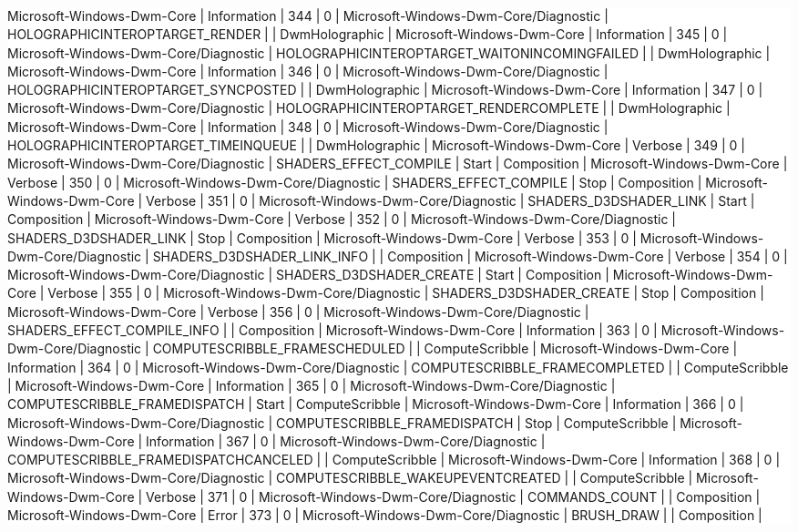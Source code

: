 Microsoft-Windows-Dwm-Core  |  Information  |  344       |  0        |  Microsoft-Windows-Dwm-Core/Diagnostic  |  HOLOGRAPHICINTEROPTARGET_RENDER                                   |          |  DwmHolographic                                  |
Microsoft-Windows-Dwm-Core  |  Information  |  345       |  0        |  Microsoft-Windows-Dwm-Core/Diagnostic  |  HOLOGRAPHICINTEROPTARGET_WAITONINCOMINGFAILED                     |          |  DwmHolographic                                  |
Microsoft-Windows-Dwm-Core  |  Information  |  346       |  0        |  Microsoft-Windows-Dwm-Core/Diagnostic  |  HOLOGRAPHICINTEROPTARGET_SYNCPOSTED                               |          |  DwmHolographic                                  |
Microsoft-Windows-Dwm-Core  |  Information  |  347       |  0        |  Microsoft-Windows-Dwm-Core/Diagnostic  |  HOLOGRAPHICINTEROPTARGET_RENDERCOMPLETE                           |          |  DwmHolographic                                  |
Microsoft-Windows-Dwm-Core  |  Information  |  348       |  0        |  Microsoft-Windows-Dwm-Core/Diagnostic  |  HOLOGRAPHICINTEROPTARGET_TIMEINQUEUE                              |          |  DwmHolographic                                  |
Microsoft-Windows-Dwm-Core  |  Verbose      |  349       |  0        |  Microsoft-Windows-Dwm-Core/Diagnostic  |  SHADERS_EFFECT_COMPILE                                            |  Start   |  Composition                                     |
Microsoft-Windows-Dwm-Core  |  Verbose      |  350       |  0        |  Microsoft-Windows-Dwm-Core/Diagnostic  |  SHADERS_EFFECT_COMPILE                                            |  Stop    |  Composition                                     |
Microsoft-Windows-Dwm-Core  |  Verbose      |  351       |  0        |  Microsoft-Windows-Dwm-Core/Diagnostic  |  SHADERS_D3DSHADER_LINK                                            |  Start   |  Composition                                     |
Microsoft-Windows-Dwm-Core  |  Verbose      |  352       |  0        |  Microsoft-Windows-Dwm-Core/Diagnostic  |  SHADERS_D3DSHADER_LINK                                            |  Stop    |  Composition                                     |
Microsoft-Windows-Dwm-Core  |  Verbose      |  353       |  0        |  Microsoft-Windows-Dwm-Core/Diagnostic  |  SHADERS_D3DSHADER_LINK_INFO                                       |          |  Composition                                     |
Microsoft-Windows-Dwm-Core  |  Verbose      |  354       |  0        |  Microsoft-Windows-Dwm-Core/Diagnostic  |  SHADERS_D3DSHADER_CREATE                                          |  Start   |  Composition                                     |
Microsoft-Windows-Dwm-Core  |  Verbose      |  355       |  0        |  Microsoft-Windows-Dwm-Core/Diagnostic  |  SHADERS_D3DSHADER_CREATE                                          |  Stop    |  Composition                                     |
Microsoft-Windows-Dwm-Core  |  Verbose      |  356       |  0        |  Microsoft-Windows-Dwm-Core/Diagnostic  |  SHADERS_EFFECT_COMPILE_INFO                                       |          |  Composition                                     |
Microsoft-Windows-Dwm-Core  |  Information  |  363       |  0        |  Microsoft-Windows-Dwm-Core/Diagnostic  |  COMPUTESCRIBBLE_FRAMESCHEDULED                                    |          |  ComputeScribble                                 |
Microsoft-Windows-Dwm-Core  |  Information  |  364       |  0        |  Microsoft-Windows-Dwm-Core/Diagnostic  |  COMPUTESCRIBBLE_FRAMECOMPLETED                                    |          |  ComputeScribble                                 |
Microsoft-Windows-Dwm-Core  |  Information  |  365       |  0        |  Microsoft-Windows-Dwm-Core/Diagnostic  |  COMPUTESCRIBBLE_FRAMEDISPATCH                                     |  Start   |  ComputeScribble                                 |
Microsoft-Windows-Dwm-Core  |  Information  |  366       |  0        |  Microsoft-Windows-Dwm-Core/Diagnostic  |  COMPUTESCRIBBLE_FRAMEDISPATCH                                     |  Stop    |  ComputeScribble                                 |
Microsoft-Windows-Dwm-Core  |  Information  |  367       |  0        |  Microsoft-Windows-Dwm-Core/Diagnostic  |  COMPUTESCRIBBLE_FRAMEDISPATCHCANCELED                             |          |  ComputeScribble                                 |
Microsoft-Windows-Dwm-Core  |  Information  |  368       |  0        |  Microsoft-Windows-Dwm-Core/Diagnostic  |  COMPUTESCRIBBLE_WAKEUPEVENTCREATED                                |          |  ComputeScribble                                 |
Microsoft-Windows-Dwm-Core  |  Verbose      |  371       |  0        |  Microsoft-Windows-Dwm-Core/Diagnostic  |  COMMANDS_COUNT                                                    |          |  Composition                                     |
Microsoft-Windows-Dwm-Core  |  Error        |  373       |  0        |  Microsoft-Windows-Dwm-Core/Diagnostic  |  BRUSH_DRAW                                                        |          |  Composition                                     |